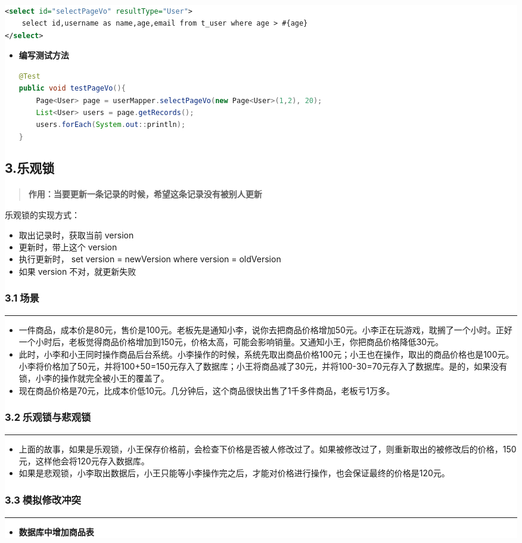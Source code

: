   ```xml
  <select id="selectPageVo" resultType="User">
      select id,username as name,age,email from t_user where age > #{age}
  </select>
  ```

- **编写测试方法**

  ```java
  @Test
  public void testPageVo(){
      Page<User> page = userMapper.selectPageVo(new Page<User>(1,2), 20);
      List<User> users = page.getRecords();
      users.forEach(System.out::println);
  }
  ```



## 3.乐观锁

> **作用：当要更新一条记录的时候，希望这条记录没有被别人更新**

乐观锁的实现方式：

- 取出记录时，获取当前 version
- 更新时，带上这个 version
- 执行更新时， set version = newVersion where version = oldVersion
- 如果 version 不对，就更新失败



### 3.1	场景

---

- 一件商品，成本价是80元，售价是100元。老板先是通知小李，说你去把商品价格增加50元。小李正在玩游戏，耽搁了一个小时。正好一个小时后，老板觉得商品价格增加到150元，价格太高，可能会影响销量。又通知小王，你把商品价格降低30元。
- 此时，小李和小王同时操作商品后台系统。小李操作的时候，系统先取出商品价格100元；小王也在操作，取出的商品价格也是100元。小李将价格加了50元，并将100+50=150元存入了数据库；小王将商品减了30元，并将100-30=70元存入了数据库。是的，如果没有锁，小李的操作就完全被小王的覆盖了。
- 现在商品价格是70元，比成本价低10元。几分钟后，这个商品很快出售了1千多件商品，老板亏1万多。



### 3.2	乐观锁与悲观锁

---

- 上面的故事，如果是乐观锁，小王保存价格前，会检查下价格是否被人修改过了。如果被修改过了，则重新取出的被修改后的价格，150元，这样他会将120元存入数据库。
- 如果是悲观锁，小李取出数据后，小王只能等小李操作完之后，才能对价格进行操作，也会保证最终的价格是120元。



### 3.3	模拟修改冲突

---

- **数据库中增加商品表**
